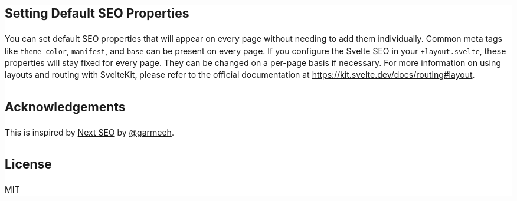 ## Setting Default SEO Properties

You can set default SEO properties that will appear on every page without needing to add them individually. Common meta tags like `theme-color`, `manifest`, and `base` can be present on every page. If you configure the Svelte SEO in your `+layout.svelte`, these properties will stay fixed for every page. They can be changed on a per-page basis if necessary. For more information on using layouts and routing with SvelteKit, please refer to the official documentation at https://kit.svelte.dev/docs/routing#layout.

## Acknowledgements

This is inspired by [Next SEO](https://github.com/garmeeh/next-seo) by [@garmeeh](https://github.com/garmeeh).

## License

MIT
